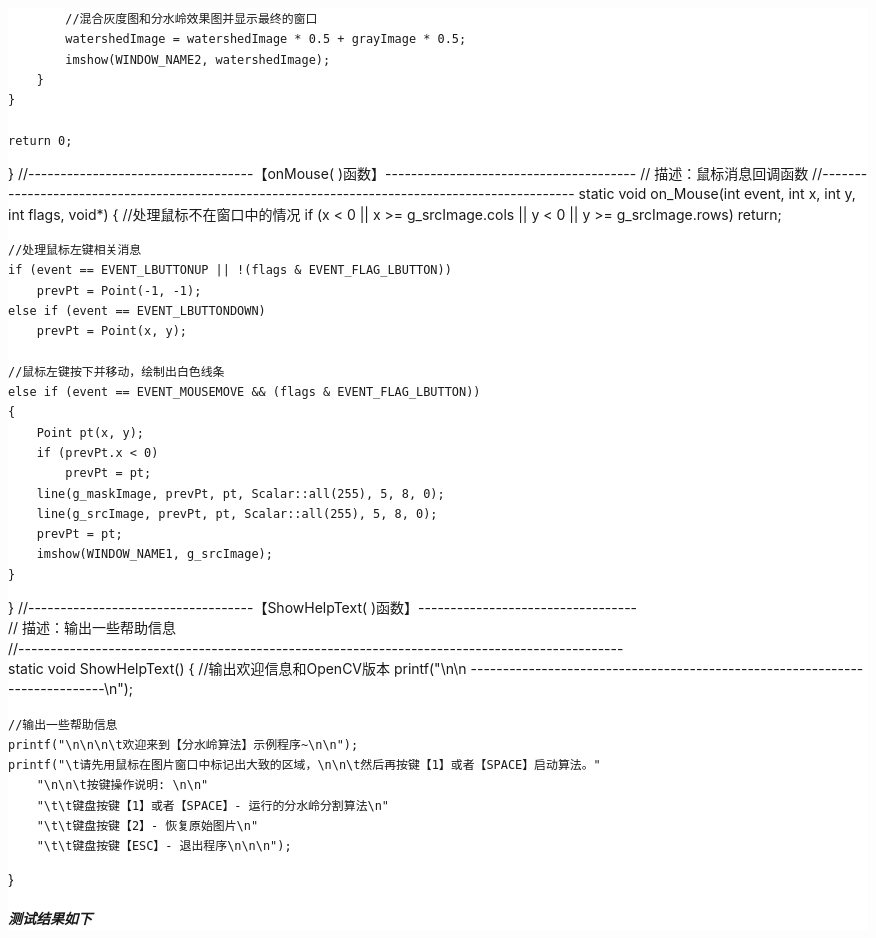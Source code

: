			//混合灰度图和分水岭效果图并显示最终的窗口
			watershedImage = watershedImage * 0.5 + grayImage * 0.5;
			imshow(WINDOW_NAME2, watershedImage);
		}
	}

	return 0;
}
//-----------------------------------【onMouse( )函数】---------------------------------------
//		描述：鼠标消息回调函数
//-----------------------------------------------------------------------------------------------
static void on_Mouse(int event, int x, int y, int flags, void*)
{
	//处理鼠标不在窗口中的情况
	if (x < 0 || x >= g_srcImage.cols || y < 0 || y >= g_srcImage.rows)
		return;

	//处理鼠标左键相关消息
	if (event == EVENT_LBUTTONUP || !(flags & EVENT_FLAG_LBUTTON))
		prevPt = Point(-1, -1);
	else if (event == EVENT_LBUTTONDOWN)
		prevPt = Point(x, y);

	//鼠标左键按下并移动，绘制出白色线条
	else if (event == EVENT_MOUSEMOVE && (flags & EVENT_FLAG_LBUTTON))
	{
		Point pt(x, y);
		if (prevPt.x < 0)
			prevPt = pt;
		line(g_maskImage, prevPt, pt, Scalar::all(255), 5, 8, 0);
		line(g_srcImage, prevPt, pt, Scalar::all(255), 5, 8, 0);
		prevPt = pt;
		imshow(WINDOW_NAME1, g_srcImage);
	}
}
//-----------------------------------【ShowHelpText( )函数】----------------------------------  
//      描述：输出一些帮助信息  
//----------------------------------------------------------------------------------------------  
static void ShowHelpText()
{
	//输出欢迎信息和OpenCV版本
	printf("\n\n  ----------------------------------------------------------------------------\n");

	//输出一些帮助信息  
	printf("\n\n\n\t欢迎来到【分水岭算法】示例程序~\n\n");
	printf("\t请先用鼠标在图片窗口中标记出大致的区域，\n\n\t然后再按键【1】或者【SPACE】启动算法。"
		"\n\n\t按键操作说明: \n\n"
		"\t\t键盘按键【1】或者【SPACE】- 运行的分水岭分割算法\n"
		"\t\t键盘按键【2】- 恢复原始图片\n"
		"\t\t键盘按键【ESC】- 退出程序\n\n\n");
}

##### 测试结果如下